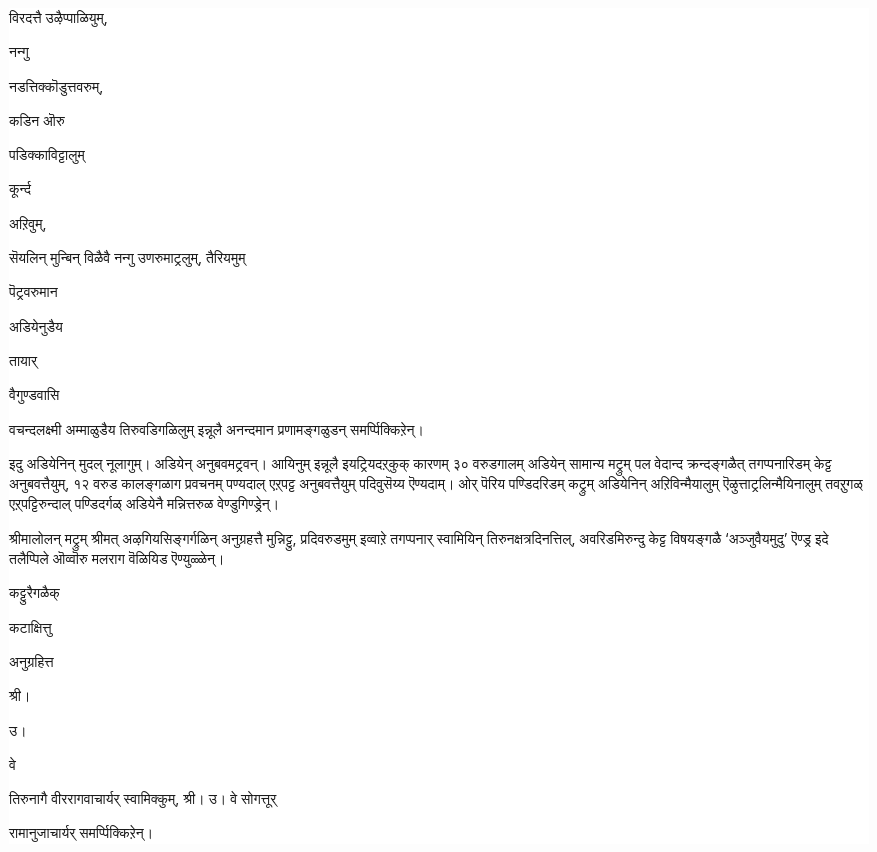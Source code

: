 

विरदत्तै उऴैप्पाळियुम्, 

नन्गु 

नडत्तिक्कॊडुत्तवरुम्, 

कडिन ऒरु



पडिक्काविट्टालुम् 

कूर्न्द 

अऱिवुम्, 



सॆयलिन् मुन्बिन् विळैवै नन्गु उणरुमाट्रलुम्, तैरियमुम्



पॆट्रवरुमान 

अडियेनुडैय 

तायार् 

वैगुण्डवासि





वचन्दलक्ष्मी अम्माळुडैय तिरुवडिगळिलुम् इन्नूलै अनन्दमान प्रणामङ्गळुडन् समर्प्पिक्किऱेन्।

इदु अडियेनिन् मुदल् नूलागुम्। अडियेन् अनुबवमट्रवन्। आयिनुम् इन्नूलै इयट्रियदऱ्‌कुक् कारणम् ३० वरुडगालम् अडियेन् सामान्य मट्रुम् पल वेदान्द क्रन्दङ्गळैत् तगप्पनारिडम् केट्ट अनुबवत्तैयुम्, १२ वरुड कालङ्गळाग प्रवचनम् पण्यदाल् एऱ्‌पट्ट अनुबवत्तैयुम् पदिवुसॆय्य ऎण्यदाम्। ओर् पॆरिय पण्डिदरिडम् कट्रुम् अडियेनिन् अऱिविन्मैयालुम् ऎऴुत्ताट्रलिन्मैयिनालुम् तवऱुगळ् एऱ्‌पट्टिरुन्दाल् पण्डिदर्गळ् अडियेनै मन्नित्तरुळ वेण्डुगिण्ड्रेन्।

श्रीमालोलन् मट्रुम् श्रीमत् अऴगियसिङ्गर्गळिन् अनुग्रहत्तै मुन्निट्टु, प्रदिवरुडमुम् इव्वाऱे तगप्पनार् स्वामियिन् तिरुनक्षत्रदिनत्तिल्, अवरिडमिरुन्दु केट्ट विषयङ्गळै ‘अञ्जुवैयमुदु’ ऎण्ड्र इदे तलैप्पिले ऒव्वॊरु मलराग वॆळियिड ऎण्युळ्ळेन्।




कट्टुरैगळैक् 

कटाक्षित्तु 

अनुग्रहित्त 

श्री। 

उ। 

वे



तिरुनागै वीररागवाचार्यर् स्वामिक्कुम्, श्री। उ। वे सोगत्तूर्



रामानुजाचार्यर् समर्प्पिक्किऱेन्। 
